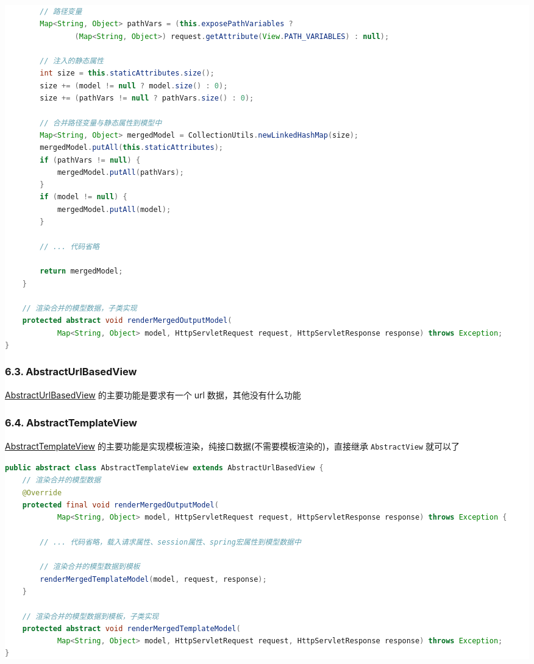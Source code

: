 ```java
        // 路径变量
        Map<String, Object> pathVars = (this.exposePathVariables ?
                (Map<String, Object>) request.getAttribute(View.PATH_VARIABLES) : null);

        // 注入的静态属性
        int size = this.staticAttributes.size();
        size += (model != null ? model.size() : 0);
        size += (pathVars != null ? pathVars.size() : 0);

        // 合并路径变量与静态属性到模型中
        Map<String, Object> mergedModel = CollectionUtils.newLinkedHashMap(size);
        mergedModel.putAll(this.staticAttributes);
        if (pathVars != null) {
            mergedModel.putAll(pathVars);
        }
        if (model != null) {
            mergedModel.putAll(model);
        }

        // ... 代码省略

        return mergedModel;
    }

    // 渲染合并的模型数据，子类实现
    protected abstract void renderMergedOutputModel(
            Map<String, Object> model, HttpServletRequest request, HttpServletResponse response) throws Exception;
}
```

### 6.3. AbstractUrlBasedView

[AbstractUrlBasedView](https://github.com/spring-projects/spring-framework/blob/v5.3.10/spring-webmvc/src/main/java/org/springframework/web/servlet/view/AbstractUrlBasedView.java)
的主要功能是要求有一个 url 数据，其他没有什么功能

### 6.4. AbstractTemplateView

[AbstractTemplateView](https://github.com/spring-projects/spring-framework/blob/v5.3.10/spring-webmvc/src/main/java/org/springframework/web/servlet/view/AbstractTemplateView.java)
的主要功能是实现模板渲染，纯接口数据(不需要模板渲染的)，直接继承 `AbstractView` 就可以了

```java
public abstract class AbstractTemplateView extends AbstractUrlBasedView {
    // 渲染合并的模型数据
    @Override
    protected final void renderMergedOutputModel(
            Map<String, Object> model, HttpServletRequest request, HttpServletResponse response) throws Exception {

        // ... 代码省略，载入请求属性、session属性、spring宏属性到模型数据中

        // 渲染合并的模型数据到模板
        renderMergedTemplateModel(model, request, response);
    }

    // 渲染合并的模型数据到模板，子类实现
    protected abstract void renderMergedTemplateModel(
            Map<String, Object> model, HttpServletRequest request, HttpServletResponse response) throws Exception;
}
```
